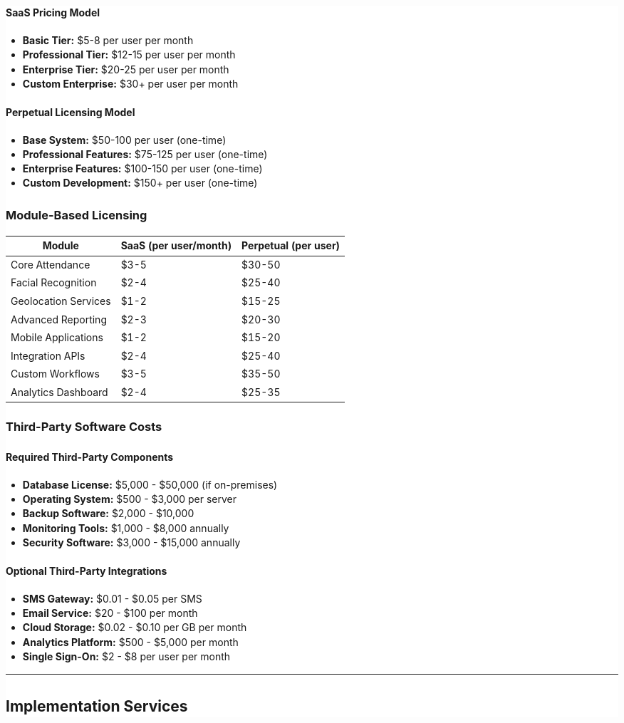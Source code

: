 #### SaaS Pricing Model
- **Basic Tier:** $5-8 per user per month
- **Professional Tier:** $12-15 per user per month
- **Enterprise Tier:** $20-25 per user per month
- **Custom Enterprise:** $30+ per user per month

#### Perpetual Licensing Model
- **Base System:** $50-100 per user (one-time)
- **Professional Features:** $75-125 per user (one-time)
- **Enterprise Features:** $100-150 per user (one-time)
- **Custom Development:** $150+ per user (one-time)

### Module-Based Licensing

| Module | SaaS (per user/month) | Perpetual (per user) |
|--------|----------------------|---------------------|
| Core Attendance | $3-5 | $30-50 |
| Facial Recognition | $2-4 | $25-40 |
| Geolocation Services | $1-2 | $15-25 |
| Advanced Reporting | $2-3 | $20-30 |
| Mobile Applications | $1-2 | $15-20 |
| Integration APIs | $2-4 | $25-40 |
| Custom Workflows | $3-5 | $35-50 |
| Analytics Dashboard | $2-4 | $25-35 |

### Third-Party Software Costs

#### Required Third-Party Components
- **Database License:** $5,000 - $50,000 (if on-premises)
- **Operating System:** $500 - $3,000 per server
- **Backup Software:** $2,000 - $10,000
- **Monitoring Tools:** $1,000 - $8,000 annually
- **Security Software:** $3,000 - $15,000 annually

#### Optional Third-Party Integrations
- **SMS Gateway:** $0.01 - $0.05 per SMS
- **Email Service:** $20 - $100 per month
- **Cloud Storage:** $0.02 - $0.10 per GB per month
- **Analytics Platform:** $500 - $5,000 per month
- **Single Sign-On:** $2 - $8 per user per month

---

## Implementation Services
